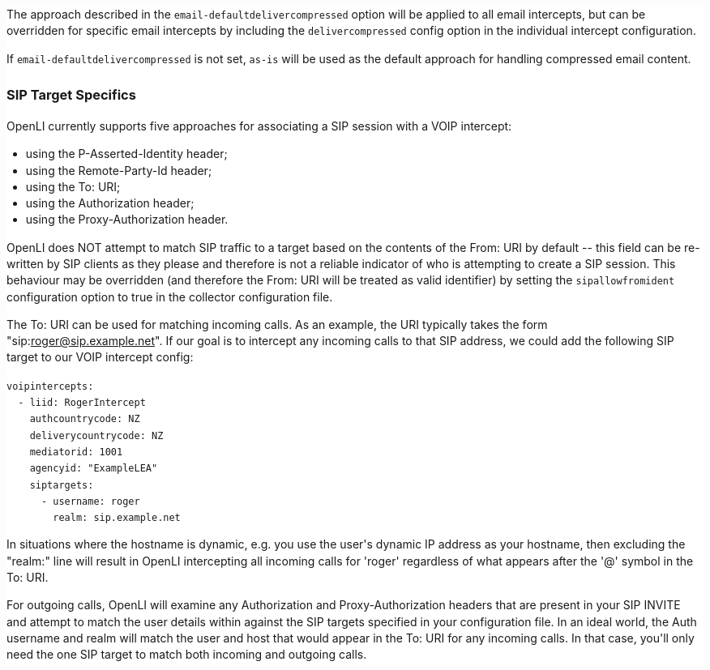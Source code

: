 The approach described in the `email-defaultdelivercompressed` option will be
applied to all email intercepts, but can be overridden for specific
email intercepts by including the `delivercompressed` config option in the
individual intercept configuration.

If `email-defaultdelivercompressed` is not set, `as-is` will be used as the
default approach for handling compressed email content.


### SIP Target Specifics

OpenLI currently supports five approaches for associating a SIP session
with a VOIP intercept:
  * using the P-Asserted-Identity header;
  * using the Remote-Party-Id header;
  * using the To: URI;
  * using the Authorization header;
  * using the Proxy-Authorization header.

OpenLI does NOT attempt to match SIP traffic to a target based on the contents
of the From: URI by default -- this field can be re-written by SIP clients as
they please and therefore is not a reliable indicator of who is attempting to
create a SIP session. This behaviour may be overridden (and therefore
the From: URI will be treated as valid identifier) by setting the
`sipallowfromident` configuration option to true in the collector
configuration file.

The To: URI can be used for matching incoming calls. As an example, the URI
typically takes the form "sip:roger@sip.example.net". If our goal is to
intercept any incoming calls to that SIP address, we could add the following
SIP target to our VOIP intercept config:

    voipintercepts:
      - liid: RogerIntercept
        authcountrycode: NZ
        deliverycountrycode: NZ
        mediatorid: 1001
        agencyid: "ExampleLEA"
        siptargets:
          - username: roger
            realm: sip.example.net

In situations where the hostname is dynamic, e.g. you use the user's dynamic
IP address as your hostname, then excluding the "realm:" line will result in
OpenLI intercepting all incoming calls for 'roger' regardless of what appears
after the '@' symbol in the To: URI.

For outgoing calls, OpenLI will examine any Authorization and
Proxy-Authorization headers that are present in your SIP INVITE and attempt
to match the user details within against the SIP targets specified in your
configuration file. In an ideal world, the Auth username and realm will match
the user and host that would appear in the To: URI for any incoming calls. In
that case, you'll only need the one SIP target to match both incoming and
outgoing calls.
